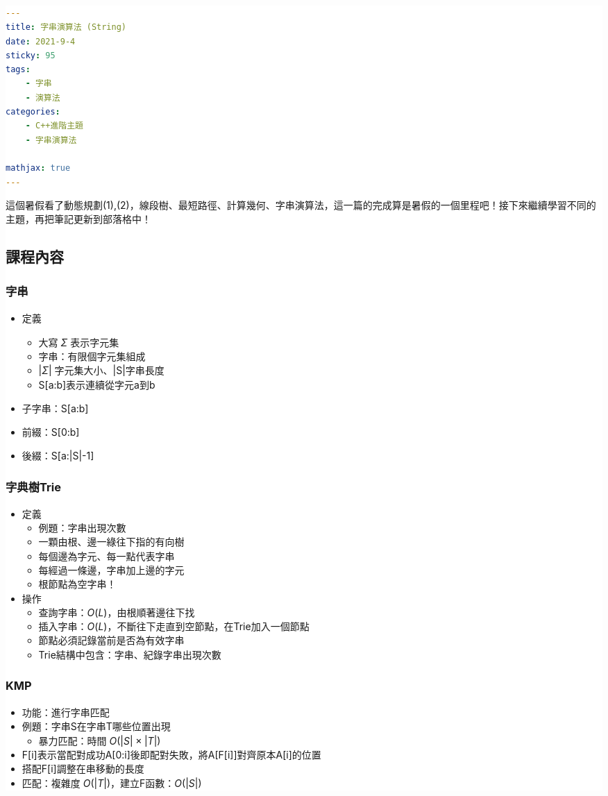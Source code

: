```yaml
---
title: 字串演算法 (String)
date: 2021-9-4
sticky: 95
tags: 
    - 字串
    - 演算法
categories:
	- C++進階主題
	- 字串演算法

mathjax: true
---
```


這個暑假看了動態規劃(1),(2)，線段樹、最短路徑、計算幾何、字串演算法，這一篇的完成算是暑假的一個里程吧！接下來繼續學習不同的主題，再把筆記更新到部落格中！

## 課程內容

### 字串

- 定義
  - 大寫 $\Sigma$ 表示字元集
  - 字串：有限個字元集組成
  - $|\Sigma|$ 字元集大小、|S|字串長度
  - S[a:b]表示連續從字元a到b

- 子字串：S[a:b]
- 前綴：S[0:b]
- 後綴：S[a:|S|-1]

### 字典樹Trie

- 定義
  - 例題：字串出現次數
  - 一顆由根、邊一綠往下指的有向樹
  - 每個邊為字元、每一點代表字串
  - 每經過一條邊，字串加上邊的字元
  - 根節點為空字串！
- 操作
  - 查詢字串：$O(L)$，由根順著邊往下找
  - 插入字串：$O(L)$，不斷往下走直到空節點，在Trie加入一個節點
  - 節點必須記錄當前是否為有效字串
  - Trie結構中包含：字串、紀錄字串出現次數

### KMP

- 功能：進行字串匹配
- 例題：字串S在字串T哪些位置出現
  - 暴力匹配：時間 $O(|S|\times|T|)$
- F[i]表示當配對成功A[0:i]後即配對失敗，將A[F[i]]對齊原本A[i]的位置
- 搭配F[i]調整在串移動的長度
- 匹配：複雜度 $O(|T|)$，建立F函數：$O(|S|)$
